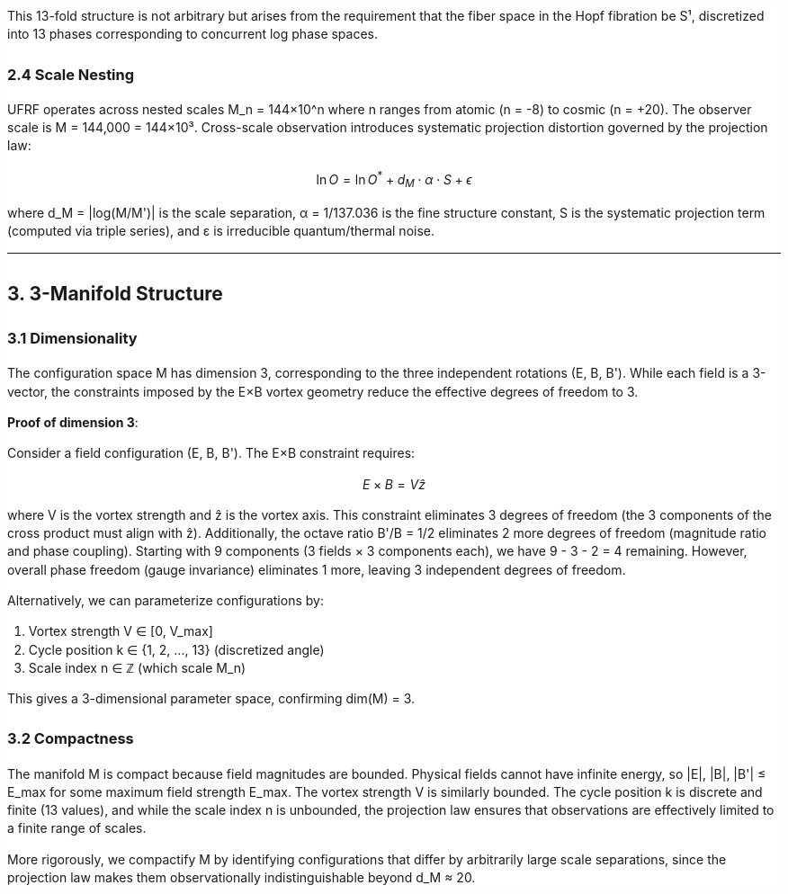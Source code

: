This 13-fold structure is not arbitrary but arises from the requirement that the fiber space in the Hopf fibration be S¹, discretized into 13 phases corresponding to concurrent log phase spaces.

### 2.4 Scale Nesting

UFRF operates across nested scales M_n = 144×10^n where n ranges from atomic (n = -8) to cosmic (n = +20). The observer scale is M = 144,000 = 144×10³. Cross-scale observation introduces systematic projection distortion governed by the projection law:

$$\ln O = \ln O^* + d_M \cdot \alpha \cdot S + \epsilon$$

where d_M = |log(M/M')| is the scale separation, α = 1/137.036 is the fine structure constant, S is the systematic projection term (computed via triple series), and ε is irreducible quantum/thermal noise.

---

## 3. 3-Manifold Structure

### 3.1 Dimensionality

The configuration space M has dimension 3, corresponding to the three independent rotations (E, B, B'). While each field is a 3-vector, the constraints imposed by the E×B vortex geometry reduce the effective degrees of freedom to 3.

**Proof of dimension 3**:

Consider a field configuration (E, B, B'). The E×B constraint requires:

$$E \times B = V \hat{z}$$

where V is the vortex strength and ẑ is the vortex axis. This constraint eliminates 3 degrees of freedom (the 3 components of the cross product must align with ẑ). Additionally, the octave ratio B'/B = 1/2 eliminates 2 more degrees of freedom (magnitude ratio and phase coupling). Starting with 9 components (3 fields × 3 components each), we have 9 - 3 - 2 = 4 remaining. However, overall phase freedom (gauge invariance) eliminates 1 more, leaving 3 independent degrees of freedom.

Alternatively, we can parameterize configurations by:
1. Vortex strength V ∈ [0, V_max]
2. Cycle position k ∈ {1, 2, ..., 13} (discretized angle)
3. Scale index n ∈ ℤ (which scale M_n)

This gives a 3-dimensional parameter space, confirming dim(M) = 3.

### 3.2 Compactness

The manifold M is compact because field magnitudes are bounded. Physical fields cannot have infinite energy, so |E|, |B|, |B'| ≤ E_max for some maximum field strength E_max. The vortex strength V is similarly bounded. The cycle position k is discrete and finite (13 values), and while the scale index n is unbounded, the projection law ensures that observations are effectively limited to a finite range of scales.

More rigorously, we compactify M by identifying configurations that differ by arbitrarily large scale separations, since the projection law makes them observationally indistinguishable beyond d_M ≈ 20.
